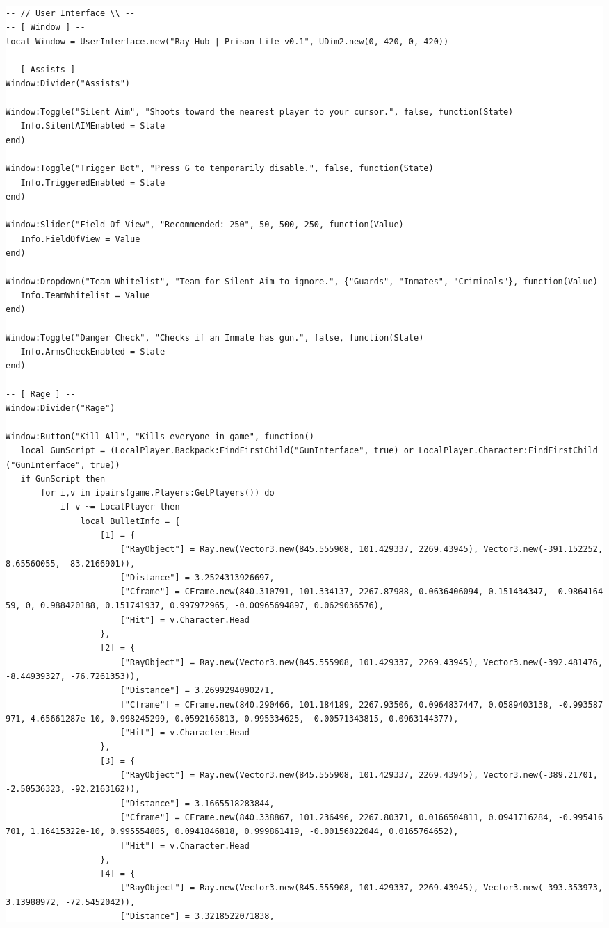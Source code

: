     -- // User Interface \\ --
    -- [ Window ] --
    local Window = UserInterface.new("Ray Hub | Prison Life v0.1", UDim2.new(0, 420, 0, 420))
    
    -- [ Assists ] --
    Window:Divider("Assists")
    
    Window:Toggle("Silent Aim", "Shoots toward the nearest player to your cursor.", false, function(State)
       Info.SilentAIMEnabled = State
    end)
    
    Window:Toggle("Trigger Bot", "Press G to temporarily disable.", false, function(State)
       Info.TriggeredEnabled = State
    end)
    
    Window:Slider("Field Of View", "Recommended: 250", 50, 500, 250, function(Value)
       Info.FieldOfView = Value
    end)
    
    Window:Dropdown("Team Whitelist", "Team for Silent-Aim to ignore.", {"Guards", "Inmates", "Criminals"}, function(Value)
       Info.TeamWhitelist = Value
    end)
    
    Window:Toggle("Danger Check", "Checks if an Inmate has gun.", false, function(State)
       Info.ArmsCheckEnabled = State
    end)
    
    -- [ Rage ] --
    Window:Divider("Rage")
    
    Window:Button("Kill All", "Kills everyone in-game", function()
       local GunScript = (LocalPlayer.Backpack:FindFirstChild("GunInterface", true) or LocalPlayer.Character:FindFirstChild("GunInterface", true))
       if GunScript then
           for i,v in ipairs(game.Players:GetPlayers()) do
               if v ~= LocalPlayer then
                   local BulletInfo = {
                       [1] = {
                           ["RayObject"] = Ray.new(Vector3.new(845.555908, 101.429337, 2269.43945), Vector3.new(-391.152252, 8.65560055, -83.2166901)),
                           ["Distance"] = 3.2524313926697,
                           ["Cframe"] = CFrame.new(840.310791, 101.334137, 2267.87988, 0.0636406094, 0.151434347, -0.986416459, 0, 0.988420188, 0.151741937, 0.997972965, -0.00965694897, 0.0629036576),
                           ["Hit"] = v.Character.Head
                       },
                       [2] = {
                           ["RayObject"] = Ray.new(Vector3.new(845.555908, 101.429337, 2269.43945), Vector3.new(-392.481476, -8.44939327, -76.7261353)),
                           ["Distance"] = 3.2699294090271,
                           ["Cframe"] = CFrame.new(840.290466, 101.184189, 2267.93506, 0.0964837447, 0.0589403138, -0.993587971, 4.65661287e-10, 0.998245299, 0.0592165813, 0.995334625, -0.00571343815, 0.0963144377),
                           ["Hit"] = v.Character.Head
                       },
                       [3] = {
                           ["RayObject"] = Ray.new(Vector3.new(845.555908, 101.429337, 2269.43945), Vector3.new(-389.21701, -2.50536323, -92.2163162)),
                           ["Distance"] = 3.1665518283844,
                           ["Cframe"] = CFrame.new(840.338867, 101.236496, 2267.80371, 0.0166504811, 0.0941716284, -0.995416701, 1.16415322e-10, 0.995554805, 0.0941846818, 0.999861419, -0.00156822044, 0.0165764652),
                           ["Hit"] = v.Character.Head
                       },
                       [4] = {
                           ["RayObject"] = Ray.new(Vector3.new(845.555908, 101.429337, 2269.43945), Vector3.new(-393.353973, 3.13988972, -72.5452042)),
                           ["Distance"] = 3.3218522071838,